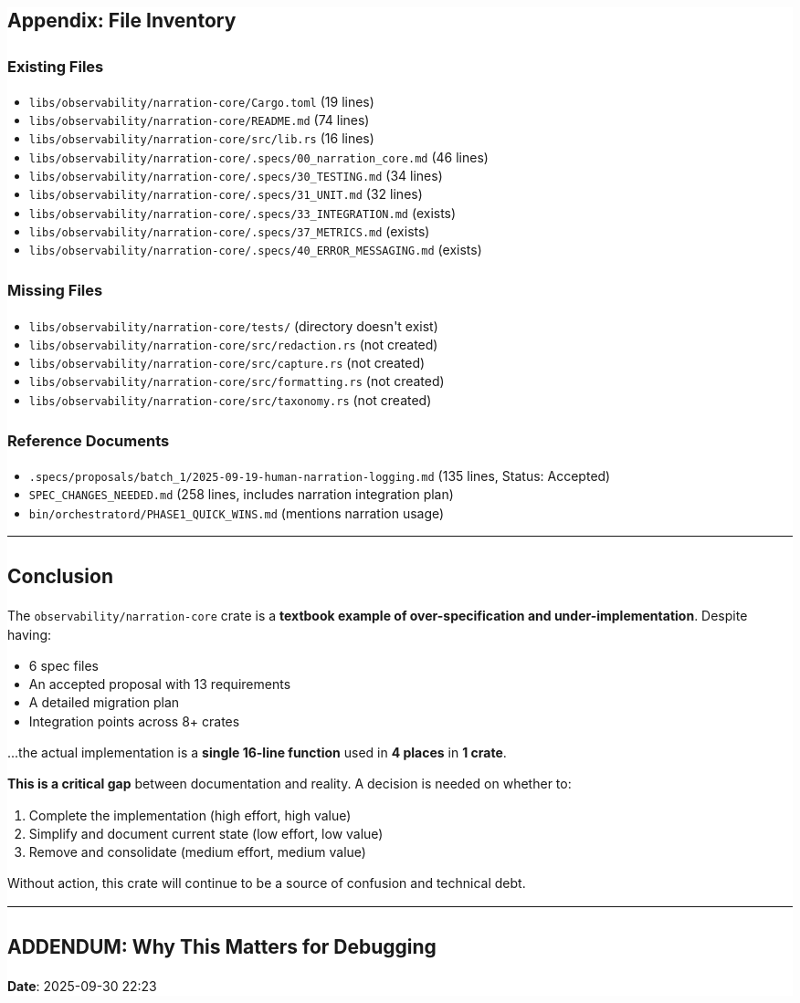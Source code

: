
## Appendix: File Inventory

### Existing Files
- `libs/observability/narration-core/Cargo.toml` (19 lines)
- `libs/observability/narration-core/README.md` (74 lines)
- `libs/observability/narration-core/src/lib.rs` (16 lines)
- `libs/observability/narration-core/.specs/00_narration_core.md` (46 lines)
- `libs/observability/narration-core/.specs/30_TESTING.md` (34 lines)
- `libs/observability/narration-core/.specs/31_UNIT.md` (32 lines)
- `libs/observability/narration-core/.specs/33_INTEGRATION.md` (exists)
- `libs/observability/narration-core/.specs/37_METRICS.md` (exists)
- `libs/observability/narration-core/.specs/40_ERROR_MESSAGING.md` (exists)

### Missing Files
- `libs/observability/narration-core/tests/` (directory doesn't exist)
- `libs/observability/narration-core/src/redaction.rs` (not created)
- `libs/observability/narration-core/src/capture.rs` (not created)
- `libs/observability/narration-core/src/formatting.rs` (not created)
- `libs/observability/narration-core/src/taxonomy.rs` (not created)

### Reference Documents
- `.specs/proposals/batch_1/2025-09-19-human-narration-logging.md` (135 lines, Status: Accepted)
- `SPEC_CHANGES_NEEDED.md` (258 lines, includes narration integration plan)
- `bin/orchestratord/PHASE1_QUICK_WINS.md` (mentions narration usage)

---

## Conclusion

The `observability/narration-core` crate is a **textbook example of over-specification and under-implementation**. Despite having:
- 6 spec files
- An accepted proposal with 13 requirements
- A detailed migration plan
- Integration points across 8+ crates

...the actual implementation is a **single 16-line function** used in **4 places** in **1 crate**.

**This is a critical gap** between documentation and reality. A decision is needed on whether to:
1. Complete the implementation (high effort, high value)
2. Simplify and document current state (low effort, low value)
3. Remove and consolidate (medium effort, medium value)

Without action, this crate will continue to be a source of confusion and technical debt.

---

## ADDENDUM: Why This Matters for Debugging

**Date**: 2025-09-30 22:23
